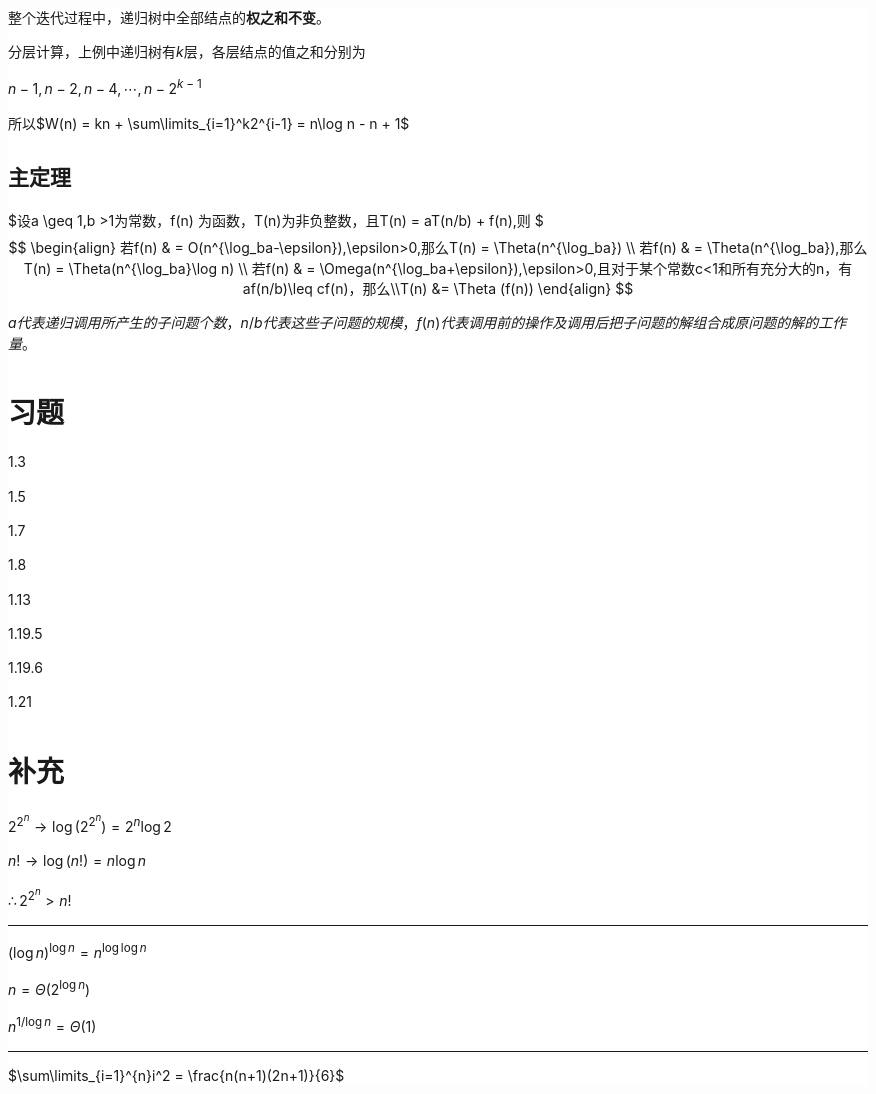 整个迭代过程中，递归树中全部结点的**权之和不变**。

分层计算，上例中递归树有$k$层，各层结点的值之和分别为

$n-1,n-2,n-4,\cdots,n-2^{k-1}$

所以$W(n) = kn + \sum\limits_{i=1}^k2^{i-1} = n\log n - n + 1$

## 主定理

$设a \geq 1,b >1为常数，f(n) 为函数，T(n)为非负整数，且T(n) = aT(n/b) + f(n),则 $
$$
\begin{align}
若f(n) & = O(n^{\log_ba-\epsilon}),\epsilon>0,那么T(n) = \Theta(n^{\log_ba}) \\
若f(n) & = \Theta(n^{\log_ba}),那么T(n) = \Theta(n^{\log_ba}\log n) \\
若f(n) & = \Omega(n^{\log_ba+\epsilon}),\epsilon>0,且对于某个常数c<1和所有充分大的n，有af(n/b)\leq cf(n)，那么\\T(n) &= \Theta (f(n))
\end{align}
$$

$a代表递归调用所产生的子问题个数，n/b代表这些子问题的规模，f(n)代表调用前的操作及调用后把子问题的解组合成原问题的解的工作量。$

# 习题

1.3

1.5

1.7

1.8

1.13

1.19.5

1.19.6

1.21

# 补充

$2^{2^n}\rightarrow \log(2^{2^n}) = 2^n\log2$

$n! \rightarrow \log(n!) = n\log n$

$\therefore 2^{2^n} > n!$​

---

$(\log n)^{\log n} = n ^{\log \log n}$

$n = \Theta(2^{\log n})$

$n ^ {1/\log n} = \Theta(1)$

---

$\sum\limits_{i=1}^{n}i^2 = \frac{n(n+1)(2n+1)}{6}$

